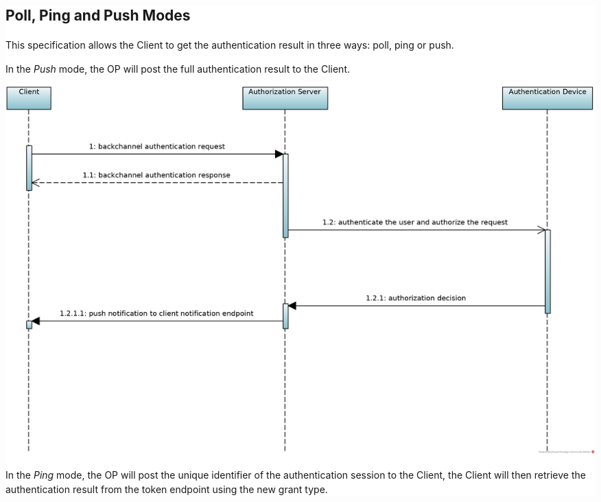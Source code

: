 ## Poll, Ping and Push Modes

This specification allows the Client to get the authentication result in three ways: poll,
ping or push.

In the *Push* mode, the OP will post the full authentication result to the Client.

![CIBA Push Mode](../img/admin-guide/ciba/CIBAPushMode.png)

In the *Ping* mode, the OP will post the unique identifier of the authentication session to
the Client, the Client will then retrieve the authentication result from the token endpoint
using the new grant type.
